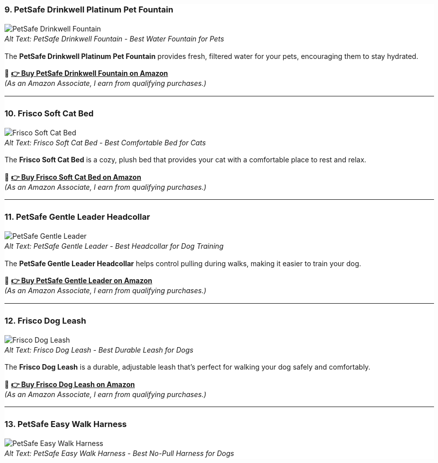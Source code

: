 ### 9. **PetSafe Drinkwell Platinum Pet Fountain**  
![PetSafe Drinkwell Fountain](https://cdn.shopify.com/s/files/1/0339/6655/5275/files/udsrib7uprvzhfqlpwfx.jpg?v=1689745020)  
*Alt Text: PetSafe Drinkwell Fountain - Best Water Fountain for Pets*

The **PetSafe Drinkwell Platinum Pet Fountain** provides fresh, filtered water for your pets, encouraging them to stay hydrated.

🔗 **[👉 Buy PetSafe Drinkwell Fountain on Amazon](https://amzn.to/4izUQqA)**  
*(As an Amazon Associate, I earn from qualifying purchases.)*

---

### 10. **Frisco Soft Cat Bed**  
![Frisco Soft Cat Bed](https://encrypted-tbn0.gstatic.com/images?q=tbn:ANd9GcTP23kOWQZI8xv7AkGYHszt69cJD6Ljq1NxIw&s)  
*Alt Text: Frisco Soft Cat Bed - Best Comfortable Bed for Cats*

The **Frisco Soft Cat Bed** is a cozy, plush bed that provides your cat with a comfortable place to rest and relax.

🔗 **[👉 Buy Frisco Soft Cat Bed on Amazon](https://amzn.to/4iw743D)**  
*(As an Amazon Associate, I earn from qualifying purchases.)*

---

### 11. **PetSafe Gentle Leader Headcollar**  
![PetSafe Gentle Leader](https://m.media-amazon.com/images/I/61CFcZA3NLL._AC_SL1500_.jpg)  
*Alt Text: PetSafe Gentle Leader - Best Headcollar for Dog Training*

The **PetSafe Gentle Leader Headcollar** helps control pulling during walks, making it easier to train your dog.

🔗 **[👉 Buy PetSafe Gentle Leader on Amazon](https://amzn.to/4hChvBl)**  
*(As an Amazon Associate, I earn from qualifying purchases.)*

---

### 12. **Frisco Dog Leash**  
![Frisco Dog Leash](https://image.chewy.com/catalog/general/images/frisco-hands-free-running-dog-leash/img-406213._AC_SL600_V1_.jpg)  
*Alt Text: Frisco Dog Leash - Best Durable Leash for Dogs*

The **Frisco Dog Leash** is a durable, adjustable leash that’s perfect for walking your dog safely and comfortably.

🔗 **[👉 Buy Frisco Dog Leash on Amazon](https://amzn.to/4hBTfPS)**  
*(As an Amazon Associate, I earn from qualifying purchases.)*

---

### 13. **PetSafe Easy Walk Harness**  
![PetSafe Easy Walk Harness](https://encrypted-tbn0.gstatic.com/images?q=tbn:ANd9GcSNVBR0fzntEk-4kD_ENP6S9s4Yoywz1biIpg&s)  
*Alt Text: PetSafe Easy Walk Harness - Best No-Pull Harness for Dogs*
